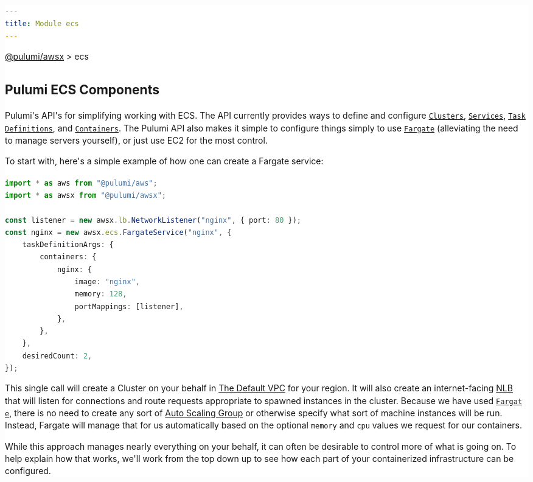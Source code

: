 ```yaml
---
title: Module ecs
---
```





<a href="../">@pulumi/awsx</a> &gt; ecs

## Pulumi ECS Components

Pulumi's API's for simplifying working with ECS. The API currently provides ways to define and configure [`Clusters`](https://docs.aws.amazon.com/AmazonECS/latest/developerguide/ECS_clusters.html), [`Services`](https://docs.aws.amazon.com/AmazonECS/latest/developerguide/ecs_services.html), [`TaskDefinitions`](https://docs.aws.amazon.com/AmazonECS/latest/developerguide/task_definitions.html), and [`Containers`](https://docs.aws.amazon.com/AmazonECS/latest/developerguide/ECS_instances.html).  The Pulumi API also makes it simple to configure things simply to use [`Fargate`](https://docs.aws.amazon.com/AmazonECS/latest/developerguide/AWS_Fargate.html) (alleviating the need to manage servers yourself), or just use EC2 for the most control.

To start with, here's a simple example of how one can create a Fargate service:

```ts
import * as aws from "@pulumi/aws";
import * as awsx from "@pulumi/awsx";

const listener = new awsx.lb.NetworkListener("nginx", { port: 80 });
const nginx = new awsx.ecs.FargateService("nginx", {
    taskDefinitionArgs: {
        containers: {
            nginx: {
                image: "nginx",
                memory: 128,
                portMappings: [listener],
            },
        },
    },
    desiredCount: 2,
});
```

This single call will create a Cluster on your behalf in [The Default VPC](https://github.com/pulumi/pulumi-awsx/tree/master/nodejs/awsx/ec2#the-default-vpc) for your region.  It will also create an internet-facing [NLB](https://docs.aws.amazon.com/elasticloadbalancing/latest/network/introduction.html) that will listen for connections and route requests appropriate to spawned instances in the cluster.  Because we have used [`Fargate`](https://docs.aws.amazon.com/AmazonECS/latest/developerguide/AWS_Fargate.html), there is no need to create any sort of [Auto Scaling Group](https://docs.aws.amazon.com/autoscaling/ec2/userguide/AutoScalingGroup.html) or otherwise specify what sort of machine instances will be run.  Instead, Fargate will manage that for us automatically based on the optional `memory` and `cpu` values we request for our containers.

While this approach manages nearly everything on your behalf, it can often be desirable to control more of what is going on.  To help explain how that works, we'll work from the top down up to see how each part of your containerized infrastructure can be configured.
